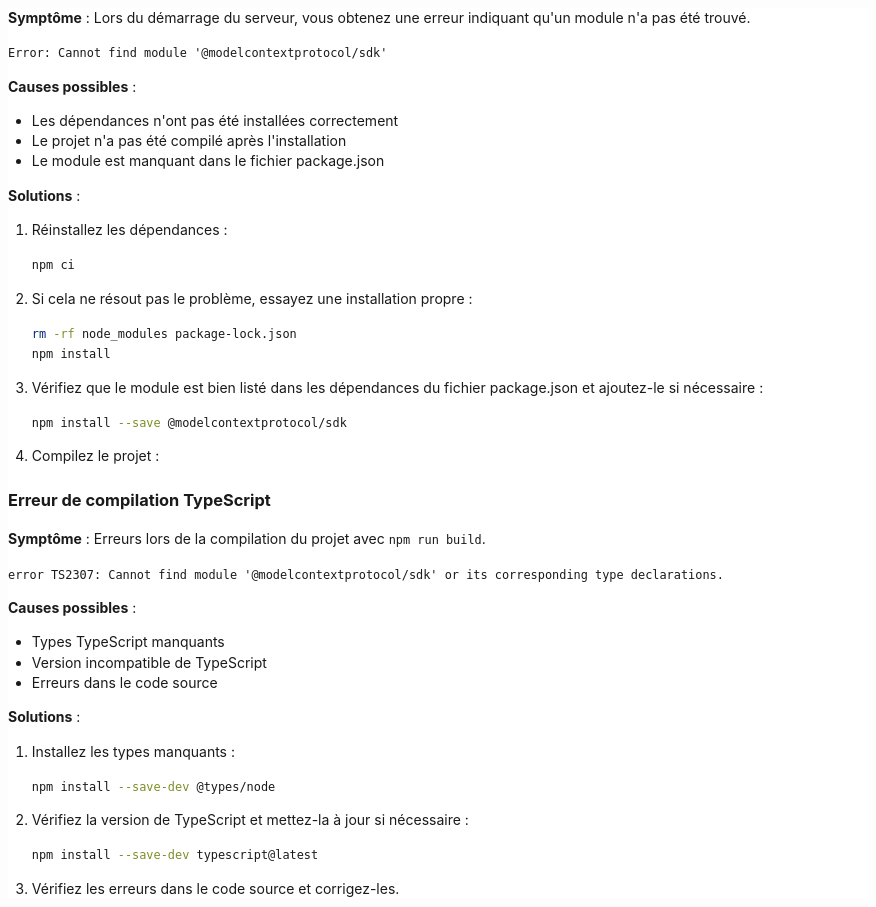 **Symptôme** : Lors du démarrage du serveur, vous obtenez une erreur indiquant qu'un module n'a pas été trouvé.

```
Error: Cannot find module '@modelcontextprotocol/sdk'
```

**Causes possibles** :
- Les dépendances n'ont pas été installées correctement
- Le projet n'a pas été compilé après l'installation
- Le module est manquant dans le fichier package.json

**Solutions** :
1. Réinstallez les dépendances :
   ```bash
   npm ci
   ```

2. Si cela ne résout pas le problème, essayez une installation propre :
   ```bash
   rm -rf node_modules package-lock.json
   npm install
   ```

3. Vérifiez que le module est bien listé dans les dépendances du fichier package.json et ajoutez-le si nécessaire :
   ```bash
   npm install --save @modelcontextprotocol/sdk
   ```

4. Compilez le projet :
   ```bash
### Erreur de compilation TypeScript

**Symptôme** : Erreurs lors de la compilation du projet avec `npm run build`.

```
error TS2307: Cannot find module '@modelcontextprotocol/sdk' or its corresponding type declarations.
```

**Causes possibles** :
- Types TypeScript manquants
- Version incompatible de TypeScript
- Erreurs dans le code source

**Solutions** :
1. Installez les types manquants :
   ```bash
   npm install --save-dev @types/node
   ```

2. Vérifiez la version de TypeScript et mettez-la à jour si nécessaire :
   ```bash
   npm install --save-dev typescript@latest
   ```

3. Vérifiez les erreurs dans le code source et corrigez-les.
